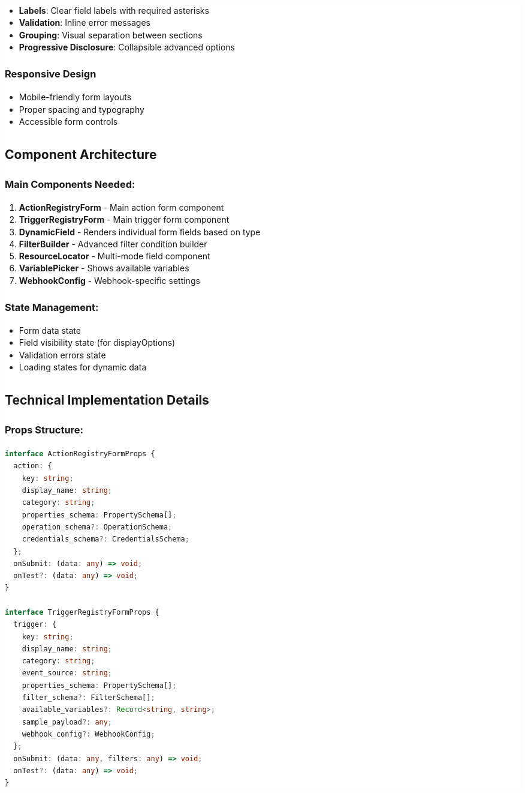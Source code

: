 - **Labels**: Clear field labels with required asterisks
- **Validation**: Inline error messages
- **Grouping**: Visual separation between sections
- **Progressive Disclosure**: Collapsible advanced options

### Responsive Design

- Mobile-friendly form layouts
- Proper spacing and typography
- Accessible form controls

## Component Architecture

### Main Components Needed:

1. **ActionRegistryForm** - Main action form component
2. **TriggerRegistryForm** - Main trigger form component
3. **DynamicField** - Renders individual form fields based on type
4. **FilterBuilder** - Advanced filter condition builder
5. **ResourceLocator** - Multi-mode field component
6. **VariablePicker** - Shows available variables
7. **WebhookConfig** - Webhook-specific settings

### State Management:

- Form data state
- Field visibility state (for displayOptions)
- Validation errors state
- Loading states for dynamic data

## Technical Implementation Details

### Props Structure:

```typescript
interface ActionRegistryFormProps {
  action: {
    key: string;
    display_name: string;
    category: string;
    properties_schema: PropertySchema[];
    operation_schema?: OperationSchema;
    credentials_schema?: CredentialsSchema;
  };
  onSubmit: (data: any) => void;
  onTest?: (data: any) => void;
}

interface TriggerRegistryFormProps {
  trigger: {
    key: string;
    display_name: string;
    category: string;
    event_source: string;
    properties_schema: PropertySchema[];
    filter_schema?: FilterSchema[];
    available_variables?: Record<string, string>;
    sample_payload?: any;
    webhook_config?: WebhookConfig;
  };
  onSubmit: (data: any, filters: any) => void;
  onTest?: (data: any) => void;
}
```